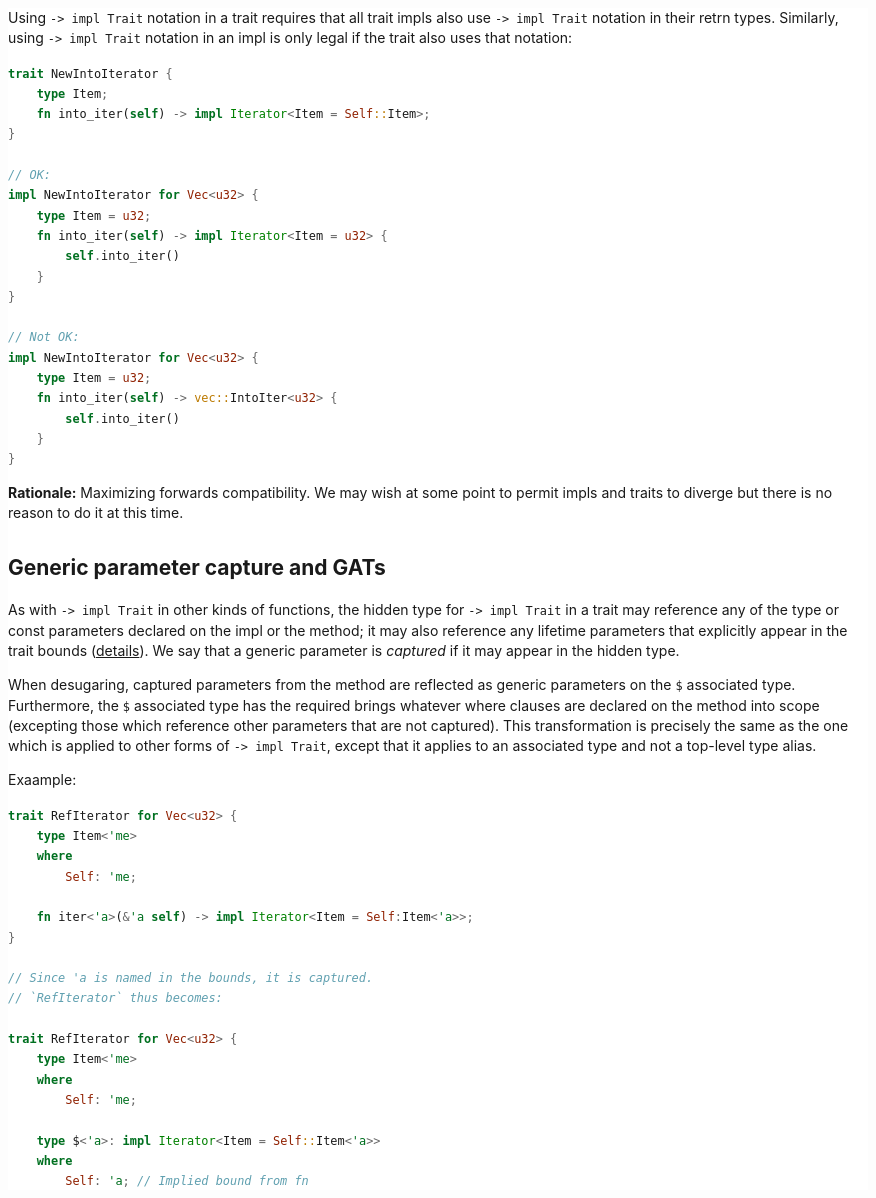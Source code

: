 Using `-> impl Trait` notation in a trait requires that all trait impls also use `-> impl Trait` notation in their retrn types. Similarly, using `-> impl Trait` notation in an impl is only legal if the trait also uses that notation:

```rust
trait NewIntoIterator {
    type Item;
    fn into_iter(self) -> impl Iterator<Item = Self::Item>;
}

// OK:
impl NewIntoIterator for Vec<u32> {
    type Item = u32;
    fn into_iter(self) -> impl Iterator<Item = u32> {
        self.into_iter()
    }
}

// Not OK:
impl NewIntoIterator for Vec<u32> {
    type Item = u32;
    fn into_iter(self) -> vec::IntoIter<u32> {
        self.into_iter()
    }
}
```

**Rationale:** Maximizing forwards compatibility. We may wish at some point to permit impls and traits to diverge but there is no reason to do it at this time.

## Generic parameter capture and GATs

As with `-> impl Trait` in other kinds of functions, the hidden type for `-> impl Trait` in a trait may reference any of the type or const parameters declared on the impl or the method; it may also reference any lifetime parameters that explicitly appear in the trait bounds ([details](https://rust-lang.github.io/impl-trait-initiative/explainer/rpit_capture.html)). We say that a generic parameter is *captured* if it may appear in the hidden type.

When desugaring, captured parameters from the method are reflected as generic parameters on the `$` associated type. Furthermore, the `$` associated type has the required brings whatever where clauses are declared on the method into scope (excepting those which reference other parameters that are not captured). This transformation is precisely the same as the one which is applied to other forms of `-> impl Trait`, except that it applies to an associated type and not a top-level type alias.

Exaample:

```rust
trait RefIterator for Vec<u32> {
    type Item<'me>
    where 
        Self: 'me;

    fn iter<'a>(&'a self) -> impl Iterator<Item = Self:Item<'a>>;
}

// Since 'a is named in the bounds, it is captured.
// `RefIterator` thus becomes:

trait RefIterator for Vec<u32> {
    type Item<'me>
    where 
        Self: 'me;

    type $<'a>: impl Iterator<Item = Self::Item<'a>>
    where 
        Self: 'a; // Implied bound from fn
```